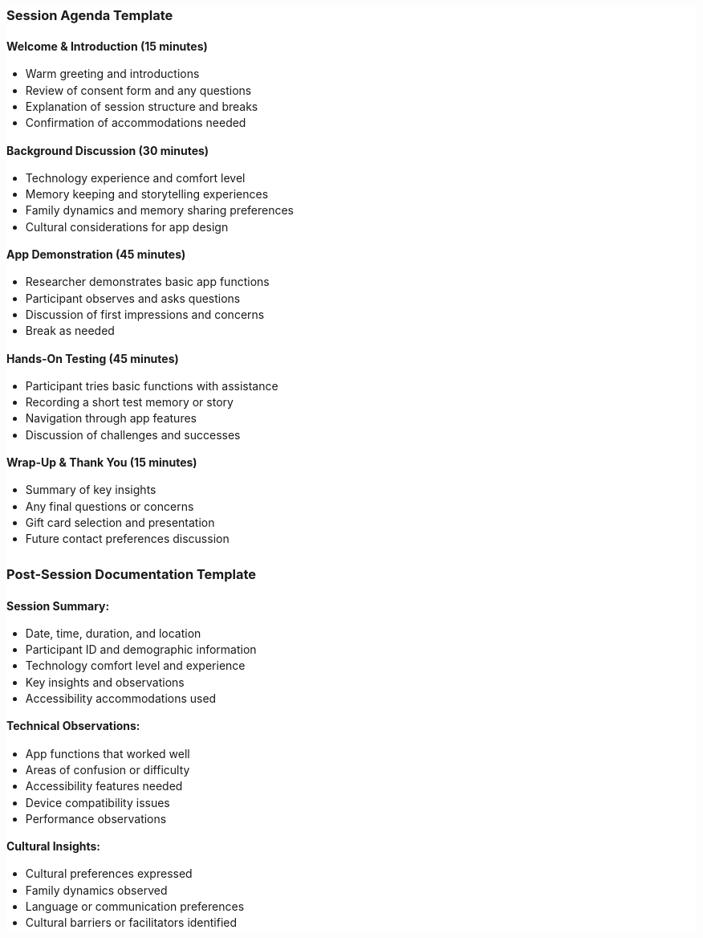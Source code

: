 ### Session Agenda Template

**Welcome & Introduction (15 minutes)**
- Warm greeting and introductions
- Review of consent form and any questions
- Explanation of session structure and breaks
- Confirmation of accommodations needed

**Background Discussion (30 minutes)**
- Technology experience and comfort level
- Memory keeping and storytelling experiences
- Family dynamics and memory sharing preferences
- Cultural considerations for app design

**App Demonstration (45 minutes)**
- Researcher demonstrates basic app functions
- Participant observes and asks questions
- Discussion of first impressions and concerns
- Break as needed

**Hands-On Testing (45 minutes)**
- Participant tries basic functions with assistance
- Recording a short test memory or story
- Navigation through app features
- Discussion of challenges and successes

**Wrap-Up & Thank You (15 minutes)**
- Summary of key insights
- Any final questions or concerns
- Gift card selection and presentation
- Future contact preferences discussion

### Post-Session Documentation Template

**Session Summary:**
- Date, time, duration, and location
- Participant ID and demographic information
- Technology comfort level and experience
- Key insights and observations
- Accessibility accommodations used

**Technical Observations:**
- App functions that worked well
- Areas of confusion or difficulty
- Accessibility features needed
- Device compatibility issues
- Performance observations

**Cultural Insights:**
- Cultural preferences expressed
- Family dynamics observed
- Language or communication preferences
- Cultural barriers or facilitators identified
